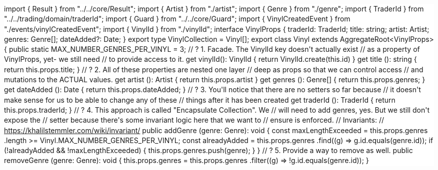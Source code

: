 import { Result } from "../../core/Result";
import { Artist } from "./artist";
import { Genre } from "./genre";
import { TraderId } from "../../trading/domain/traderId";
import { Guard } from "../../core/Guard";
import { VinylCreatedEvent } from "./events/vinylCreatedEvent";
import { VinylId } from "./vinylId";
interface VinylProps {
traderId: TraderId;
title: string;
artist: Artist;
genres: Genre[];
dateAdded?: Date;
}
export type VinylCollection = Vinyl[];
export class Vinyl extends AggregateRoot&lt;VinylProps&gt; {
public static MAX_NUMBER_GENRES_PER_VINYL = 3;
// ? 1. Facade. The VinylId key doesn't actually exist
// as a property of VinylProps, yet- we still need
// to provide access to it.
get vinylId(): VinylId {
return VinylId.create(this.id)
}
get title (): string {
return this.props.title;
}
// ? 2. All of these properties are nested one layer
// deep as props so that we can control access
// and mutations to the ACTUAL values.
get artist (): Artist {
return this.props.artist
}
get genres (): Genre[] {
return this.props.genres;
}
get dateAdded (): Date {
return this.props.dateAdded;
}
// ? 3. You'll notice that there are no setters so far because
// it doesn't make sense for us to be able to change any of these
// things after it has been created
get traderId (): TraderId {
return this.props.traderId;
}
// ? 4. This approach is called "Encapsulate Collection". We
// will need to add genres, yes. But we still don't expose the
// setter because there's some invariant logic here that we want to
// ensure is enforced.
// Invariants:
// https://khalilstemmler.com/wiki/invariant/
public addGenre (genre: Genre): void {
const maxLengthExceeded = this.props.genres
.length &gt;= Vinyl.MAX_NUMBER_GENRES_PER_VINYL;
const alreadyAdded = this.props.genres
.find((g) =&gt; g.id.equals(genre.id));
if (!alreadyAdded &amp;&amp; !maxLengthExceeded) {
this.props.genres.push(genre);
}
}
// ? 5. Provide a way to remove as well.
public removeGenre (genre: Genre): void {
this.props.genres = this.props.genres
.filter((g) =&gt; !g.id.equals(genre.id));
}